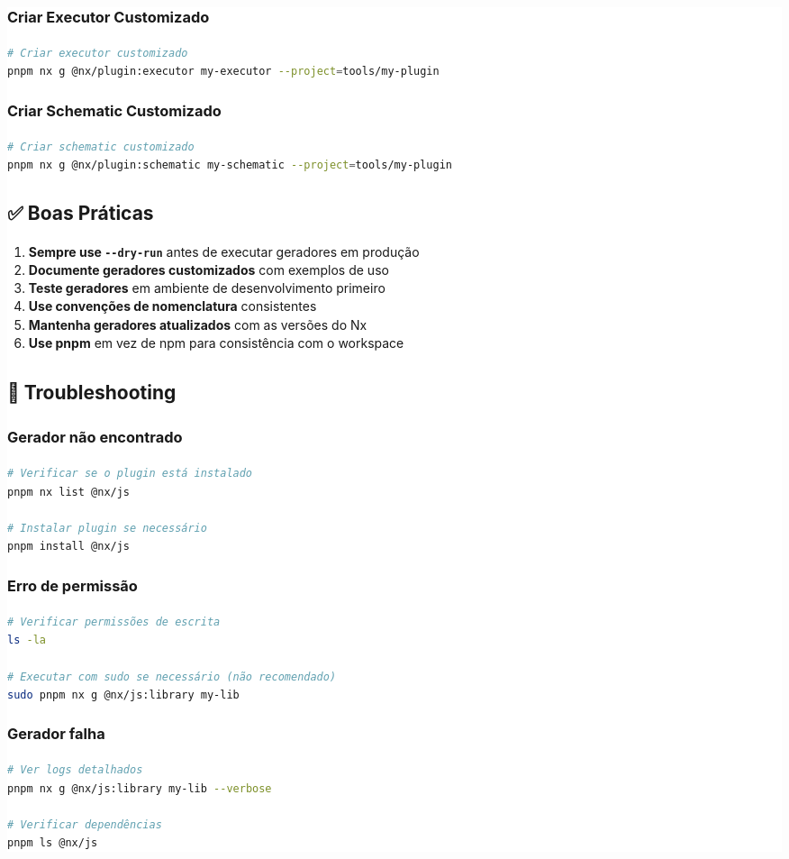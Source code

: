 ### Criar Executor Customizado

```bash
# Criar executor customizado
pnpm nx g @nx/plugin:executor my-executor --project=tools/my-plugin
```

### Criar Schematic Customizado

```bash
# Criar schematic customizado
pnpm nx g @nx/plugin:schematic my-schematic --project=tools/my-plugin
```

## ✅ Boas Práticas

1. **Sempre use `--dry-run`** antes de executar geradores em produção
2. **Documente geradores customizados** com exemplos de uso
3. **Teste geradores** em ambiente de desenvolvimento primeiro
4. **Use convenções de nomenclatura** consistentes
5. **Mantenha geradores atualizados** com as versões do Nx
6. **Use pnpm** em vez de npm para consistência com o workspace

## 🔧 Troubleshooting

### Gerador não encontrado

```bash
# Verificar se o plugin está instalado
pnpm nx list @nx/js

# Instalar plugin se necessário
pnpm install @nx/js
```

### Erro de permissão

```bash
# Verificar permissões de escrita
ls -la

# Executar com sudo se necessário (não recomendado)
sudo pnpm nx g @nx/js:library my-lib
```

### Gerador falha

```bash
# Ver logs detalhados
pnpm nx g @nx/js:library my-lib --verbose

# Verificar dependências
pnpm ls @nx/js
```
